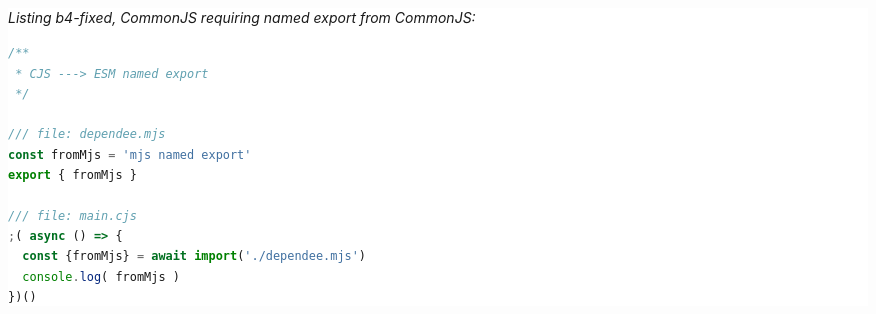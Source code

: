 *Listing b4-fixed, CommonJS requiring named export from CommonJS:*

```javascript
/** 
 * CJS ---> ESM named export
 */

/// file: dependee.mjs
const fromMjs = 'mjs named export'
export { fromMjs }

/// file: main.cjs
;( async () => {
  const {fromMjs} = await import('./dependee.mjs')
  console.log( fromMjs )
})()
```



